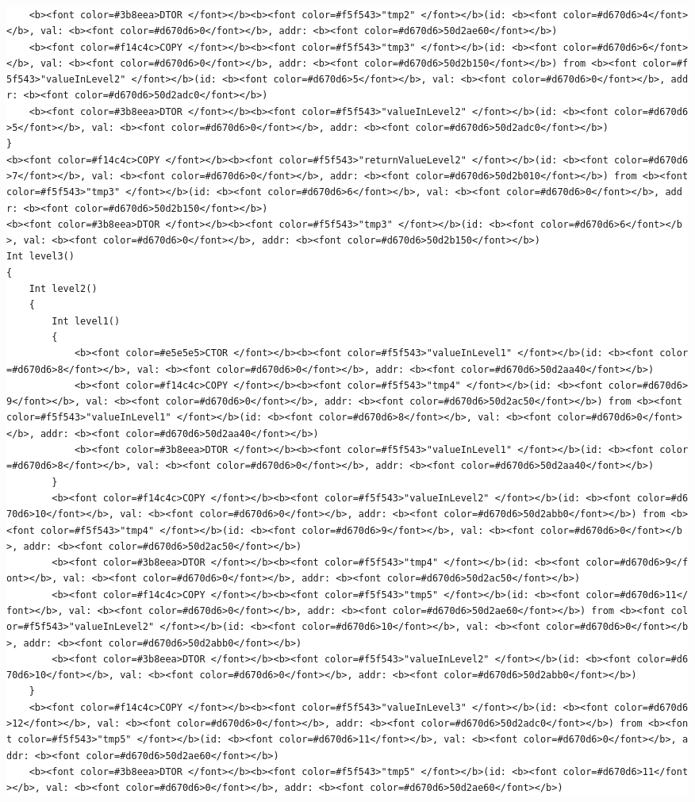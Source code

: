         <b><font color=#3b8eea>DTOR </font></b><b><font color=#f5f543>"tmp2" </font></b>(id: <b><font color=#d670d6>4</font></b>, val: <b><font color=#d670d6>0</font></b>, addr: <b><font color=#d670d6>50d2ae60</font></b>)
        <b><font color=#f14c4c>COPY </font></b><b><font color=#f5f543>"tmp3" </font></b>(id: <b><font color=#d670d6>6</font></b>, val: <b><font color=#d670d6>0</font></b>, addr: <b><font color=#d670d6>50d2b150</font></b>) from <b><font color=#f5f543>"valueInLevel2" </font></b>(id: <b><font color=#d670d6>5</font></b>, val: <b><font color=#d670d6>0</font></b>, addr: <b><font color=#d670d6>50d2adc0</font></b>)
        <b><font color=#3b8eea>DTOR </font></b><b><font color=#f5f543>"valueInLevel2" </font></b>(id: <b><font color=#d670d6>5</font></b>, val: <b><font color=#d670d6>0</font></b>, addr: <b><font color=#d670d6>50d2adc0</font></b>)
    }
    <b><font color=#f14c4c>COPY </font></b><b><font color=#f5f543>"returnValueLevel2" </font></b>(id: <b><font color=#d670d6>7</font></b>, val: <b><font color=#d670d6>0</font></b>, addr: <b><font color=#d670d6>50d2b010</font></b>) from <b><font color=#f5f543>"tmp3" </font></b>(id: <b><font color=#d670d6>6</font></b>, val: <b><font color=#d670d6>0</font></b>, addr: <b><font color=#d670d6>50d2b150</font></b>)
    <b><font color=#3b8eea>DTOR </font></b><b><font color=#f5f543>"tmp3" </font></b>(id: <b><font color=#d670d6>6</font></b>, val: <b><font color=#d670d6>0</font></b>, addr: <b><font color=#d670d6>50d2b150</font></b>)
    Int level3()
    {
        Int level2()
        {
            Int level1()
            {
                <b><font color=#e5e5e5>CTOR </font></b><b><font color=#f5f543>"valueInLevel1" </font></b>(id: <b><font color=#d670d6>8</font></b>, val: <b><font color=#d670d6>0</font></b>, addr: <b><font color=#d670d6>50d2aa40</font></b>)
                <b><font color=#f14c4c>COPY </font></b><b><font color=#f5f543>"tmp4" </font></b>(id: <b><font color=#d670d6>9</font></b>, val: <b><font color=#d670d6>0</font></b>, addr: <b><font color=#d670d6>50d2ac50</font></b>) from <b><font color=#f5f543>"valueInLevel1" </font></b>(id: <b><font color=#d670d6>8</font></b>, val: <b><font color=#d670d6>0</font></b>, addr: <b><font color=#d670d6>50d2aa40</font></b>)
                <b><font color=#3b8eea>DTOR </font></b><b><font color=#f5f543>"valueInLevel1" </font></b>(id: <b><font color=#d670d6>8</font></b>, val: <b><font color=#d670d6>0</font></b>, addr: <b><font color=#d670d6>50d2aa40</font></b>)
            }
            <b><font color=#f14c4c>COPY </font></b><b><font color=#f5f543>"valueInLevel2" </font></b>(id: <b><font color=#d670d6>10</font></b>, val: <b><font color=#d670d6>0</font></b>, addr: <b><font color=#d670d6>50d2abb0</font></b>) from <b><font color=#f5f543>"tmp4" </font></b>(id: <b><font color=#d670d6>9</font></b>, val: <b><font color=#d670d6>0</font></b>, addr: <b><font color=#d670d6>50d2ac50</font></b>)
            <b><font color=#3b8eea>DTOR </font></b><b><font color=#f5f543>"tmp4" </font></b>(id: <b><font color=#d670d6>9</font></b>, val: <b><font color=#d670d6>0</font></b>, addr: <b><font color=#d670d6>50d2ac50</font></b>)
            <b><font color=#f14c4c>COPY </font></b><b><font color=#f5f543>"tmp5" </font></b>(id: <b><font color=#d670d6>11</font></b>, val: <b><font color=#d670d6>0</font></b>, addr: <b><font color=#d670d6>50d2ae60</font></b>) from <b><font color=#f5f543>"valueInLevel2" </font></b>(id: <b><font color=#d670d6>10</font></b>, val: <b><font color=#d670d6>0</font></b>, addr: <b><font color=#d670d6>50d2abb0</font></b>)
            <b><font color=#3b8eea>DTOR </font></b><b><font color=#f5f543>"valueInLevel2" </font></b>(id: <b><font color=#d670d6>10</font></b>, val: <b><font color=#d670d6>0</font></b>, addr: <b><font color=#d670d6>50d2abb0</font></b>)
        }
        <b><font color=#f14c4c>COPY </font></b><b><font color=#f5f543>"valueInLevel3" </font></b>(id: <b><font color=#d670d6>12</font></b>, val: <b><font color=#d670d6>0</font></b>, addr: <b><font color=#d670d6>50d2adc0</font></b>) from <b><font color=#f5f543>"tmp5" </font></b>(id: <b><font color=#d670d6>11</font></b>, val: <b><font color=#d670d6>0</font></b>, addr: <b><font color=#d670d6>50d2ae60</font></b>)
        <b><font color=#3b8eea>DTOR </font></b><b><font color=#f5f543>"tmp5" </font></b>(id: <b><font color=#d670d6>11</font></b>, val: <b><font color=#d670d6>0</font></b>, addr: <b><font color=#d670d6>50d2ae60</font></b>)